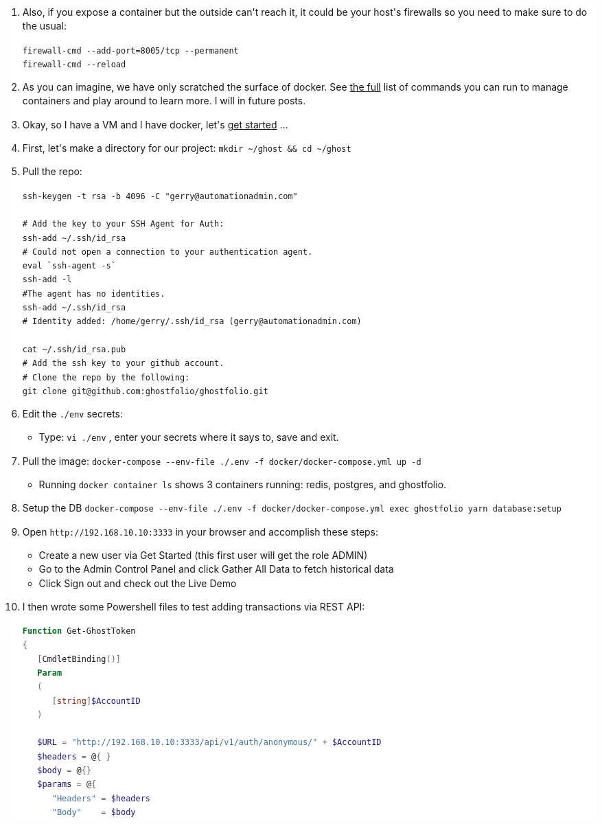1. Also, if you expose a container but the outside can't reach it, it could be your host's firewalls so you need to make sure to do the usual:

   ```shell
   firewall-cmd --add-port=8005/tcp --permanent
   firewall-cmd --reload
   ```

1. As you can imagine, we have only scratched the surface of docker. See [the full](https://docs.docker.com/engine/reference/commandline/docker/) list of commands you can run to manage containers and play around to learn more. I will in future posts.

1. Okay, so I have a VM and I have docker, let's [get started](https://github.com/ghostfolio/ghostfolio/blob/main/README.md) ...

1. First, let's make a directory for our project: `mkdir ~/ghost && cd ~/ghost`

1. Pull the repo: 

   ```shell
   ssh-keygen -t rsa -b 4096 -C "gerry@automationadmin.com"

   # Add the key to your SSH Agent for Auth:
   ssh-add ~/.ssh/id_rsa
   # Could not open a connection to your authentication agent.
   eval `ssh-agent -s`
   ssh-add -l
   #The agent has no identities.
   ssh-add ~/.ssh/id_rsa
   # Identity added: /home/gerry/.ssh/id_rsa (gerry@automationadmin.com)

   cat ~/.ssh/id_rsa.pub
   # Add the ssh key to your github account.
   # Clone the repo by the following:
   git clone git@github.com:ghostfolio/ghostfolio.git
   ```

1. Edit the `./env` secrets: 
   - Type: `vi ./env` , enter your secrets where it says to, save and exit.

1. Pull the image: `docker-compose --env-file ./.env -f docker/docker-compose.yml up -d`

   - Running `docker container ls` shows 3 containers running: redis, postgres, and ghostfolio.

1. Setup the DB `docker-compose --env-file ./.env -f docker/docker-compose.yml exec ghostfolio yarn database:setup`

1. Open `http://192.168.10.10:3333` in your browser and accomplish these steps:

   - Create a new user via Get Started (this first user will get the role ADMIN)
   - Go to the Admin Control Panel and click Gather All Data to fetch historical data
   - Click Sign out and check out the Live Demo


1. I then wrote some Powershell files to test adding transactions via REST API:

   ```powershell
   Function Get-GhostToken
   {
      [CmdletBinding()]
      Param
      (
         [string]$AccountID
      )

      $URL = "http://192.168.10.10:3333/api/v1/auth/anonymous/" + $AccountID
      $headers = @{ } 
      $body = @{}
      $params = @{
         "Headers" = $headers
         "Body"    = $body
   ```